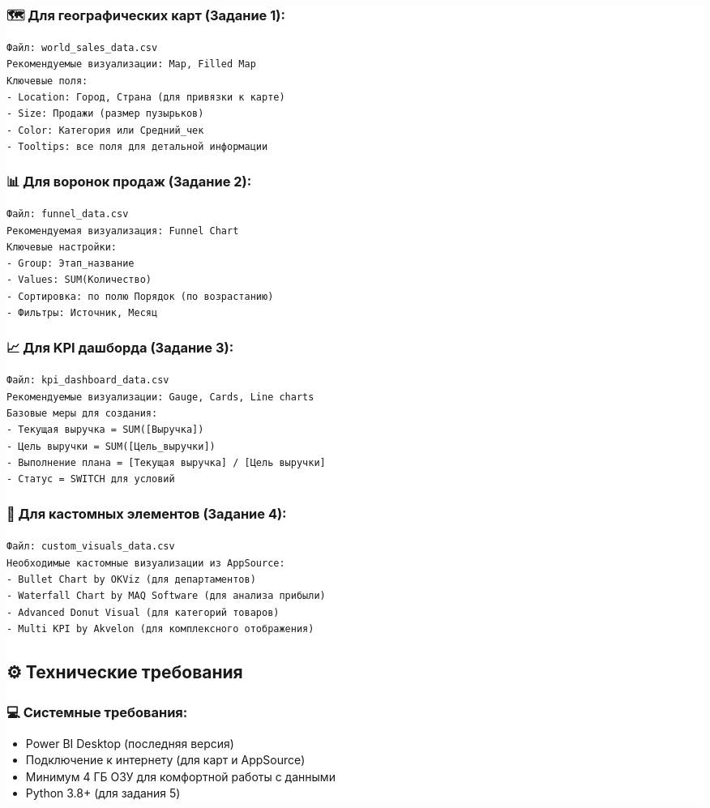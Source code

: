 ### 🗺️ Для географических карт (Задание 1):
```
Файл: world_sales_data.csv
Рекомендуемые визуализации: Map, Filled Map
Ключевые поля:
- Location: Город, Страна (для привязки к карте)
- Size: Продажи (размер пузырьков)
- Color: Категория или Средний_чек
- Tooltips: все поля для детальной информации
```

### 📊 Для воронок продаж (Задание 2):
```
Файл: funnel_data.csv
Рекомендуемая визуализация: Funnel Chart
Ключевые настройки:
- Group: Этап_название
- Values: SUM(Количество)
- Сортировка: по полю Порядок (по возрастанию)
- Фильтры: Источник, Месяц
```

### 📈 Для KPI дашборда (Задание 3):
```
Файл: kpi_dashboard_data.csv
Рекомендуемые визуализации: Gauge, Cards, Line charts
Базовые меры для создания:
- Текущая выручка = SUM([Выручка])
- Цель выручки = SUM([Цель_выручки])
- Выполнение плана = [Текущая выручка] / [Цель выручки]
- Статус = SWITCH для условий
```

### 🎨 Для кастомных элементов (Задание 4):
```
Файл: custom_visuals_data.csv
Необходимые кастомные визуализации из AppSource:
- Bullet Chart by OKViz (для департаментов)
- Waterfall Chart by MAQ Software (для анализа прибыли)
- Advanced Donut Visual (для категорий товаров)
- Multi KPI by Akvelon (для комплексного отображения)
```

## ⚙️ Технические требования

### 💻 Системные требования:
- Power BI Desktop (последняя версия)
- Подключение к интернету (для карт и AppSource)
- Минимум 4 ГБ ОЗУ для комфортной работы с данными
- Python 3.8+ (для задания 5)
